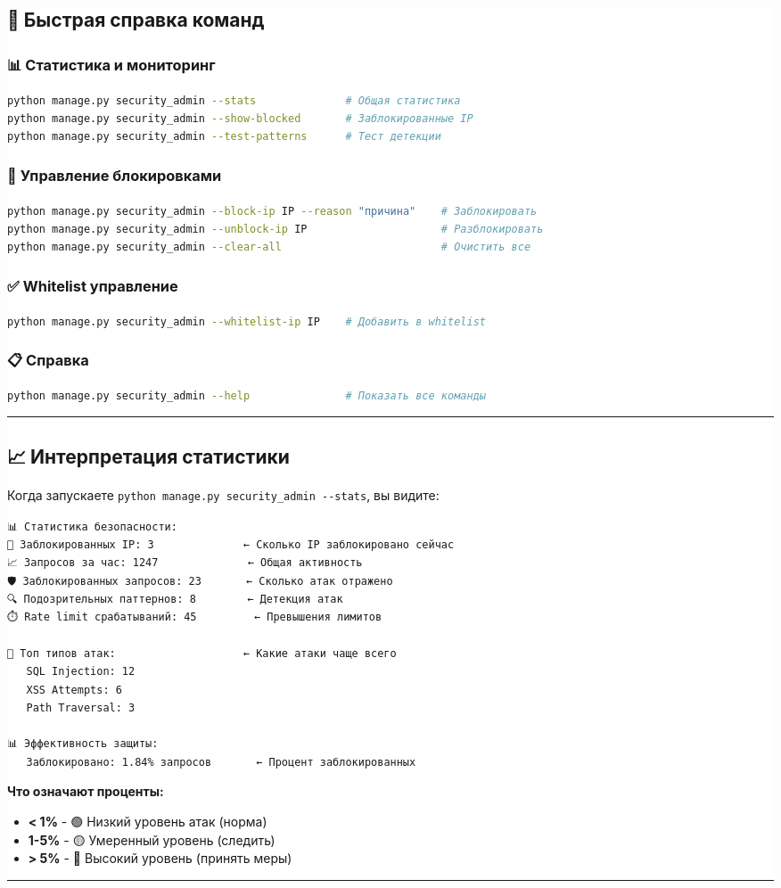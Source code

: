 
## 🚀 **Быстрая справка команд**

### 📊 **Статистика и мониторинг**
```bash
python manage.py security_admin --stats              # Общая статистика
python manage.py security_admin --show-blocked       # Заблокированные IP
python manage.py security_admin --test-patterns      # Тест детекции
```

### 🔧 **Управление блокировками**
```bash
python manage.py security_admin --block-ip IP --reason "причина"    # Заблокировать
python manage.py security_admin --unblock-ip IP                     # Разблокировать  
python manage.py security_admin --clear-all                         # Очистить все
```

### ✅ **Whitelist управление**
```bash
python manage.py security_admin --whitelist-ip IP    # Добавить в whitelist
```

### 📋 **Справка**
```bash
python manage.py security_admin --help               # Показать все команды
```

---

## 📈 **Интерпретация статистики**

Когда запускаете `python manage.py security_admin --stats`, вы видите:

```
📊 Статистика безопасности:
🚫 Заблокированных IP: 3              ← Сколько IP заблокировано сейчас
📈 Запросов за час: 1247              ← Общая активность
🛡️ Заблокированных запросов: 23       ← Сколько атак отражено
🔍 Подозрительных паттернов: 8        ← Детекция атак
⏱️ Rate limit срабатываний: 45         ← Превышения лимитов

🎯 Топ типов атак:                    ← Какие атаки чаще всего
   SQL Injection: 12
   XSS Attempts: 6
   Path Traversal: 3

📊 Эффективность защиты:
   Заблокировано: 1.84% запросов       ← Процент заблокированных
```

**Что означают проценты:**
- **< 1%** - 🟢 Низкий уровень атак (норма)
- **1-5%** - 🟡 Умеренный уровень (следить)  
- **> 5%** - 🔴 Высокий уровень (принять меры)

---